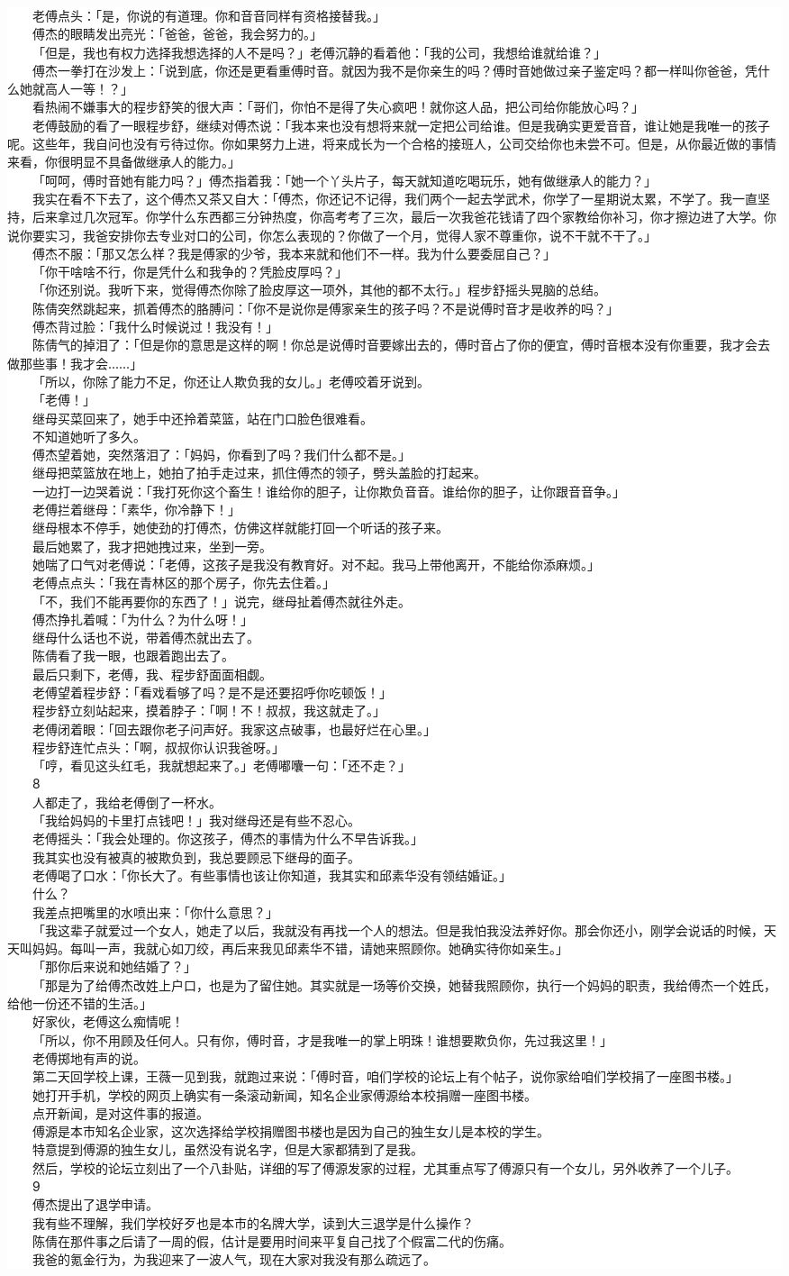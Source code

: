 &emsp;&emsp;老傅点头：「是，你说的有道理。你和音音同样有资格接替我。」  
&emsp;&emsp;傅杰的眼睛发出亮光：「爸爸，爸爸，我会努力的。」  
&emsp;&emsp;「但是，我也有权力选择我想选择的人不是吗？」老傅沉静的看着他：「我的公司，我想给谁就给谁？」  
&emsp;&emsp;傅杰一拳打在沙发上：「说到底，你还是更看重傅时音。就因为我不是你亲生的吗？傅时音她做过亲子鉴定吗？都一样叫你爸爸，凭什么她就高人一等！？」  
&emsp;&emsp;看热闹不嫌事大的程步舒笑的很大声：「哥们，你怕不是得了失心疯吧！就你这人品，把公司给你能放心吗？」  
&emsp;&emsp;老傅鼓励的看了一眼程步舒，继续对傅杰说：「我本来也没有想将来就一定把公司给谁。但是我确实更爱音音，谁让她是我唯一的孩子呢。这些年，我自问也没有亏待过你。你如果努力上进，将来成长为一个合格的接班人，公司交给你也未尝不可。但是，从你最近做的事情来看，你很明显不具备做继承人的能力。」  
&emsp;&emsp;「呵呵，傅时音她有能力吗？」傅杰指着我：「她一个丫头片子，每天就知道吃喝玩乐，她有做继承人的能力？」  
&emsp;&emsp;我实在看不下去了，这个傅杰又茶又自大：「傅杰，你还记不记得，我们两个一起去学武术，你学了一星期说太累，不学了。我一直坚持，后来拿过几次冠军。你学什么东西都三分钟热度，你高考考了三次，最后一次我爸花钱请了四个家教给你补习，你才擦边进了大学。你说你要实习，我爸安排你去专业对口的公司，你怎么表现的？你做了一个月，觉得人家不尊重你，说不干就不干了。」  
&emsp;&emsp;傅杰不服：「那又怎么样？我是傅家的少爷，我本来就和他们不一样。我为什么要委屈自己？」  
&emsp;&emsp;「你干啥啥不行，你是凭什么和我争的？凭脸皮厚吗？」  
&emsp;&emsp;「你还别说。我听下来，觉得傅杰你除了脸皮厚这一项外，其他的都不太行。」程步舒摇头晃脑的总结。  
&emsp;&emsp;陈倩突然跳起来，抓着傅杰的胳膊问：「你不是说你是傅家亲生的孩子吗？不是说傅时音才是收养的吗？」  
&emsp;&emsp;傅杰背过脸：「我什么时候说过！我没有！」  
&emsp;&emsp;陈倩气的掉泪了：「但是你的意思是这样的啊！你总是说傅时音要嫁出去的，傅时音占了你的便宜，傅时音根本没有你重要，我才会去做那些事！我才会……」  
&emsp;&emsp;「所以，你除了能力不足，你还让人欺负我的女儿。」老傅咬着牙说到。  
&emsp;&emsp;「老傅！」  
&emsp;&emsp;继母买菜回来了，她手中还拎着菜篮，站在门口脸色很难看。  
&emsp;&emsp;不知道她听了多久。  
&emsp;&emsp;傅杰望着她，突然落泪了：「妈妈，你看到了吗？我们什么都不是。」  
&emsp;&emsp;继母把菜篮放在地上，她拍了拍手走过来，抓住傅杰的领子，劈头盖脸的打起来。  
&emsp;&emsp;一边打一边哭着说：「我打死你这个畜生！谁给你的胆子，让你欺负音音。谁给你的胆子，让你跟音音争。」  
&emsp;&emsp;老傅拦着继母：「素华，你冷静下！」  
&emsp;&emsp;继母根本不停手，她使劲的打傅杰，仿佛这样就能打回一个听话的孩子来。  
&emsp;&emsp;最后她累了，我才把她拽过来，坐到一旁。  
&emsp;&emsp;她喘了口气对老傅说：「老傅，这孩子是我没有教育好。对不起。我马上带他离开，不能给你添麻烦。」  
&emsp;&emsp;老傅点点头：「我在青林区的那个房子，你先去住着。」  
&emsp;&emsp;「不，我们不能再要你的东西了！」说完，继母扯着傅杰就往外走。  
&emsp;&emsp;傅杰挣扎着喊：「为什么？为什么呀！」  
&emsp;&emsp;继母什么话也不说，带着傅杰就出去了。  
&emsp;&emsp;陈倩看了我一眼，也跟着跑出去了。  
&emsp;&emsp;最后只剩下，老傅，我、程步舒面面相觑。  
&emsp;&emsp;老傅望着程步舒：「看戏看够了吗？是不是还要招呼你吃顿饭！」  
&emsp;&emsp;程步舒立刻站起来，摸着脖子：「啊！不！叔叔，我这就走了。」  
&emsp;&emsp;老傅闭着眼：「回去跟你老子问声好。我家这点破事，也最好烂在心里。」  
&emsp;&emsp;程步舒连忙点头：「啊，叔叔你认识我爸呀。」  
&emsp;&emsp;「哼，看见这头红毛，我就想起来了。」老傅嘟囔一句：「还不走？」  
&emsp;&emsp;8  
&emsp;&emsp;人都走了，我给老傅倒了一杯水。  
&emsp;&emsp;「我给妈妈的卡里打点钱吧！」我对继母还是有些不忍心。  
&emsp;&emsp;老傅摇头：「我会处理的。你这孩子，傅杰的事情为什么不早告诉我。」  
&emsp;&emsp;我其实也没有被真的被欺负到，我总要顾忌下继母的面子。  
&emsp;&emsp;老傅喝了口水：「你长大了。有些事情也该让你知道，我其实和邱素华没有领结婚证。」  
&emsp;&emsp;什么？  
&emsp;&emsp;我差点把嘴里的水喷出来：「你什么意思？」  
&emsp;&emsp;「我这辈子就爱过一个女人，她走了以后，我就没有再找一个人的想法。但是我怕我没法养好你。那会你还小，刚学会说话的时候，天天叫妈妈。每叫一声，我就心如刀绞，再后来我见邱素华不错，请她来照顾你。她确实待你如亲生。」  
&emsp;&emsp;「那你后来说和她结婚了？」  
&emsp;&emsp;「那是为了给傅杰改姓上户口，也是为了留住她。其实就是一场等价交换，她替我照顾你，执行一个妈妈的职责，我给傅杰一个姓氏，给他一份还不错的生活。」  
&emsp;&emsp;好家伙，老傅这么痴情呢！  
&emsp;&emsp;「所以，你不用顾及任何人。只有你，傅时音，才是我唯一的掌上明珠！谁想要欺负你，先过我这里！」  
&emsp;&emsp;老傅掷地有声的说。  
&emsp;&emsp;第二天回学校上课，王薇一见到我，就跑过来说：「傅时音，咱们学校的论坛上有个帖子，说你家给咱们学校捐了一座图书楼。」  
&emsp;&emsp;她打开手机，学校的网页上确实有一条滚动新闻，知名企业家傅源给本校捐赠一座图书楼。  
&emsp;&emsp;点开新闻，是对这件事的报道。  
&emsp;&emsp;傅源是本市知名企业家，这次选择给学校捐赠图书楼也是因为自己的独生女儿是本校的学生。  
&emsp;&emsp;特意提到傅源的独生女儿，虽然没有说名字，但是大家都猜到了是我。  
&emsp;&emsp;然后，学校的论坛立刻出了一个八卦贴，详细的写了傅源发家的过程，尤其重点写了傅源只有一个女儿，另外收养了一个儿子。  
&emsp;&emsp;9  
&emsp;&emsp;傅杰提出了退学申请。  
&emsp;&emsp;我有些不理解，我们学校好歹也是本市的名牌大学，读到大三退学是什么操作？  
&emsp;&emsp;陈倩在那件事之后请了一周的假，估计是要用时间来平复自己找了个假富二代的伤痛。  
&emsp;&emsp;我爸的氪金行为，为我迎来了一波人气，现在大家对我没有那么疏远了。  